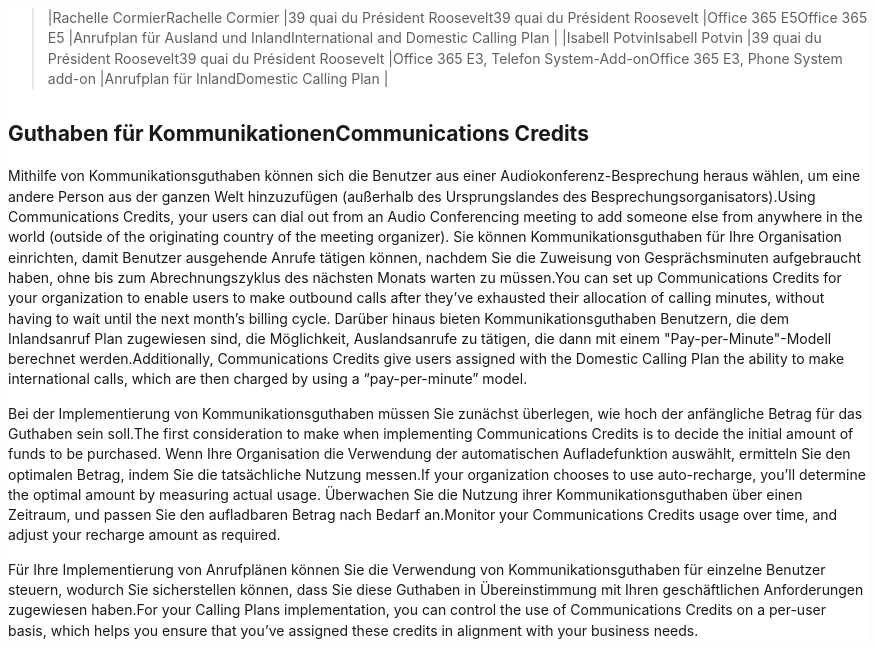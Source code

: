 > |<span data-ttu-id="9d33c-340">Rachelle Cormier</span><span class="sxs-lookup"><span data-stu-id="9d33c-340">Rachelle Cormier</span></span> |<span data-ttu-id="9d33c-341">39 quai du Président Roosevelt</span><span class="sxs-lookup"><span data-stu-id="9d33c-341">39 quai du Président Roosevelt</span></span> |<span data-ttu-id="9d33c-342">Office 365 E5</span><span class="sxs-lookup"><span data-stu-id="9d33c-342">Office 365 E5</span></span> |<span data-ttu-id="9d33c-343">Anrufplan für Ausland und Inland</span><span class="sxs-lookup"><span data-stu-id="9d33c-343">International and Domestic Calling Plan</span></span> |
> |<span data-ttu-id="9d33c-344">Isabell Potvin</span><span class="sxs-lookup"><span data-stu-id="9d33c-344">Isabell Potvin</span></span> |<span data-ttu-id="9d33c-345">39 quai du Président Roosevelt</span><span class="sxs-lookup"><span data-stu-id="9d33c-345">39 quai du Président Roosevelt</span></span> |<span data-ttu-id="9d33c-346">Office 365 E3, Telefon System-Add-on</span><span class="sxs-lookup"><span data-stu-id="9d33c-346">Office 365 E3, Phone System add-on</span></span> |<span data-ttu-id="9d33c-347">Anrufplan für Inland</span><span class="sxs-lookup"><span data-stu-id="9d33c-347">Domestic Calling Plan</span></span> |



## <a name="communications-credits"></a><span data-ttu-id="9d33c-348">Guthaben für Kommunikationen</span><span class="sxs-lookup"><span data-stu-id="9d33c-348">Communications Credits</span></span>

<span data-ttu-id="9d33c-349">Mithilfe von Kommunikationsguthaben können sich die Benutzer aus einer Audiokonferenz-Besprechung heraus wählen, um eine andere Person aus der ganzen Welt hinzuzufügen (außerhalb des Ursprungslandes des Besprechungsorganisators).</span><span class="sxs-lookup"><span data-stu-id="9d33c-349">Using Communications Credits, your users can dial out from an Audio Conferencing meeting to add someone else from anywhere in the world (outside of the originating country of the meeting organizer).</span></span> <span data-ttu-id="9d33c-350">Sie können Kommunikationsguthaben für Ihre Organisation einrichten, damit Benutzer ausgehende Anrufe tätigen können, nachdem Sie die Zuweisung von Gesprächsminuten aufgebraucht haben, ohne bis zum Abrechnungszyklus des nächsten Monats warten zu müssen.</span><span class="sxs-lookup"><span data-stu-id="9d33c-350">You can set up Communications Credits for your organization to enable users to make outbound calls after they’ve exhausted their allocation of calling minutes, without having to wait until the next month’s billing cycle.</span></span> <span data-ttu-id="9d33c-351">Darüber hinaus bieten Kommunikationsguthaben Benutzern, die dem Inlandsanruf Plan zugewiesen sind, die Möglichkeit, Auslandsanrufe zu tätigen, die dann mit einem "Pay-per-Minute"-Modell berechnet werden.</span><span class="sxs-lookup"><span data-stu-id="9d33c-351">Additionally, Communications Credits give users assigned with the Domestic Calling Plan the ability to make international calls, which are then charged by using a “pay-per-minute” model.</span></span>

<span data-ttu-id="9d33c-352">Bei der Implementierung von Kommunikationsguthaben müssen Sie zunächst überlegen, wie hoch der anfängliche Betrag für das Guthaben sein soll.</span><span class="sxs-lookup"><span data-stu-id="9d33c-352">The first consideration to make when implementing Communications Credits is to decide the initial amount of funds to be purchased.</span></span> <span data-ttu-id="9d33c-353">Wenn Ihre Organisation die Verwendung der automatischen Aufladefunktion auswählt, ermitteln Sie den optimalen Betrag, indem Sie die tatsächliche Nutzung messen.</span><span class="sxs-lookup"><span data-stu-id="9d33c-353">If your organization chooses to use auto-recharge, you’ll determine the optimal amount by measuring actual usage.</span></span> <span data-ttu-id="9d33c-354">Überwachen Sie die Nutzung ihrer Kommunikationsguthaben über einen Zeitraum, und passen Sie den aufladbaren Betrag nach Bedarf an.</span><span class="sxs-lookup"><span data-stu-id="9d33c-354">Monitor your Communications Credits usage over time, and adjust your recharge amount as required.</span></span>

<span data-ttu-id="9d33c-355">Für Ihre Implementierung von Anrufplänen können Sie die Verwendung von Kommunikationsguthaben für einzelne Benutzer steuern, wodurch Sie sicherstellen können, dass Sie diese Guthaben in Übereinstimmung mit Ihren geschäftlichen Anforderungen zugewiesen haben.</span><span class="sxs-lookup"><span data-stu-id="9d33c-355">For your Calling Plans implementation, you can control the use of Communications Credits on a per-user basis, which helps you ensure that you’ve assigned these credits in alignment with your business needs.</span></span>

